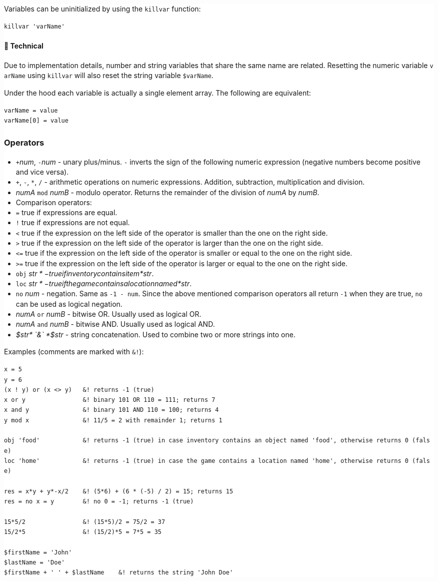 Variables can be uninitialized by using the `killvar` function:
```
killvar 'varName'
```

#### :poop: Technical
Due to implementation details, number and string variables that share the same name are related. Resetting the numeric variable `varName` using `killvar` will also reset the string variable `$varName`.

Under the hood each variable is actually a single element array. The following are equivalent:
```
varName = value
varName[0] = value
```

### Operators

* `+`*num*, `-`*num* - unary plus/minus. `-` inverts the sign of the following numeric expression (negative numbers become positive and vice versa).
* `+`, `-`, `*`, `/` - arithmetic operations on numeric expressions. Addition, subtraction, multiplication and division.
* *numA* `mod` *numB* - modulo operator. Returns the remainder of the division of *numA* by *numB*.
* Comparison operators:
 * `=` true if expressions are equal.
 * `!` true if expressions are not equal.
 * `<` true if the expression on the left side of the operator is smaller than the one on the right side.
 * `>` true if the expression on the left side of the operator is larger than the one on the right side.
 * `<=` true if the expression on the left side of the operator is smaller or equal to the one on the right side.
 * `>=` true if the expression on the left side of the operator is larger or equal to the one on the right side.
* `obj` *$str* - true if inventory contains item *$str*.
* `loc` *$str* - true if the game contains a location named *$str*.
* `no` *num* - negation. Same as `-1 - num`. Since the above mentioned comparison operators all return `-1` when they are true, `no` can be used as logical negation.
* *numA* `or` *numB* - bitwise OR. Usually used as logical OR.
* *numA* `and` *numB* - bitwise AND. Usually used as logical AND.
* *$str* `&` *$str* - string concatenation. Used to combine two or more strings into one.

Examples (comments are marked with `&!`):
```
x = 5
y = 6
(x ! y) or (x <> y)   &! returns -1 (true)
x or y                &! binary 101 OR 110 = 111; returns 7
x and y               &! binary 101 AND 110 = 100; returns 4
y mod x               &! 11/5 = 2 with remainder 1; returns 1

obj 'food'            &! returns -1 (true) in case inventory contains an object named 'food', otherwise returns 0 (false)
loc 'home'            &! returns -1 (true) in case the game contains a location named 'home', otherwise returns 0 (false)

res = x*y + y*-x/2    &! (5*6) + (6 * (-5) / 2) = 15; returns 15
res = no x = y        &! no 0 = -1; returns -1 (true)
 
15*5/2                &! (15*5)/2 = 75/2 = 37
15/2*5                &! (15/2)*5 = 7*5 = 35

$firstName = 'John'
$lastName = 'Doe'
$firstName + ' ' + $lastName    &! returns the string 'John Doe'
```